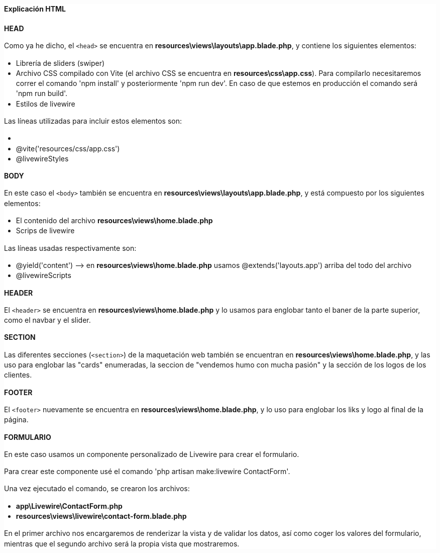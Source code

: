 #### Explicación HTML

**HEAD**

Como ya he dicho, el `<head>` se encuentra en **resources\views\layouts\app.blade.php**, y contiene los siguientes elementos:

- Librería de sliders (swiper)
- Archivo CSS compilado con Vite (el archivo CSS se encuentra en **resources\css\app.css**). Para compilarlo necesitaremos correr el comando 'npm install' y posteriormente 'npm run dev'. En caso de que estemos en producción el comando será 'npm run build'.
- Estilos de livewire

Las líneas utilizadas para incluir estos elementos son:

- <link rel="stylesheet" href="https://cdn.jsdelivr.net/npm/swiper@11/swiper-bundle.min.css"/>
- @vite('resources/css/app.css')
- @livewireStyles

**BODY**

En este caso el `<body>` también se encuentra en **resources\views\layouts\app.blade.php**, y está compuesto por los siguientes elementos:

- El contenido del archivo **resources\views\home.blade.php**
- Scrips de livewire

Las líneas usadas respectivamente son:

- @yield('content') --> en **resources\views\home.blade.php** usamos @extends('layouts.app') arriba del todo del archivo
- @livewireScripts

**HEADER**

El `<header>` se encuentra en **resources\views\home.blade.php** y lo usamos para englobar tanto el baner de la parte superior, como el navbar y el slider.

**SECTION**

Las diferentes secciones (`<section>`) de la maquetación web también se encuentran en **resources\views\home.blade.php**, y las uso para englobar las "cards" enumeradas, la seccion de "vendemos humo con mucha pasión" y la sección de los logos de los clientes.

**FOOTER**

El `<footer>` nuevamente se encuentra en **resources\views\home.blade.php**, y lo uso para englobar los liks y logo al final de la página.

**FORMULARIO**

En este caso usamos un componente personalizado de Livewire para crear el formulario.

Para crear este componente usé el comando 'php artisan make:livewire ContactForm'.

Una vez ejecutado el comando, se crearon los archivos:

- **app\Livewire\ContactForm.php**
- **resources\views\livewire\contact-form.blade.php**

En el primer archivo nos encargaremos de renderizar la vista y de validar los datos, así como coger los valores del formulario, mientras que el segundo archivo será la propia vista que mostraremos.
